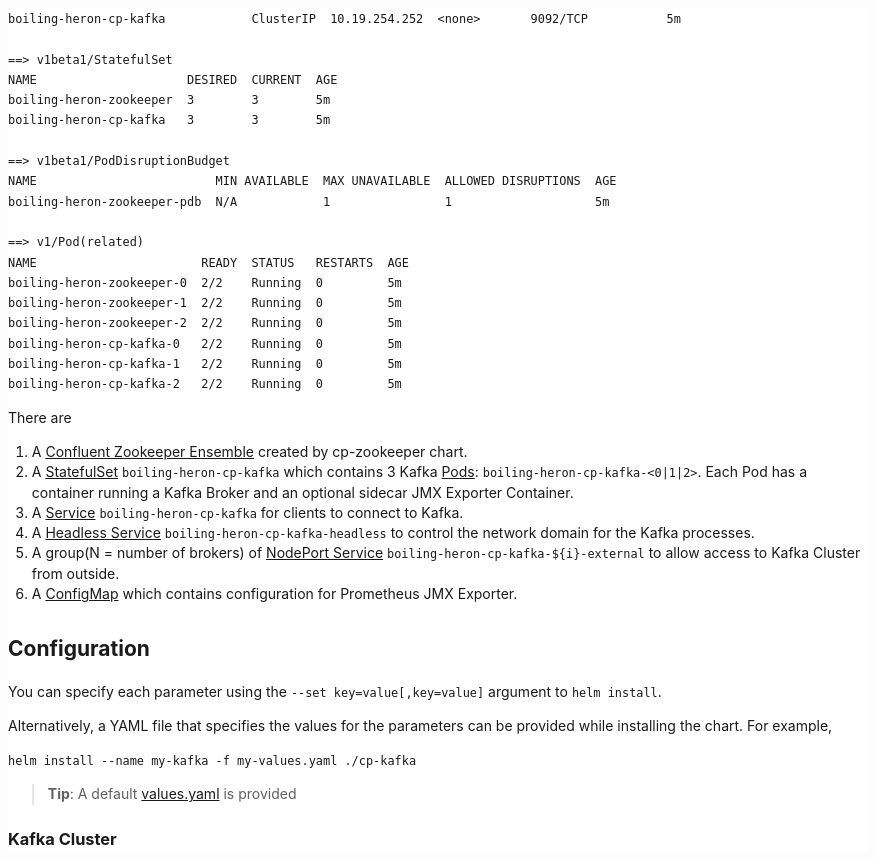 ```console
boiling-heron-cp-kafka            ClusterIP  10.19.254.252  <none>       9092/TCP           5m

==> v1beta1/StatefulSet
NAME                     DESIRED  CURRENT  AGE
boiling-heron-zookeeper  3        3        5m
boiling-heron-cp-kafka   3        3        5m

==> v1beta1/PodDisruptionBudget
NAME                         MIN AVAILABLE  MAX UNAVAILABLE  ALLOWED DISRUPTIONS  AGE
boiling-heron-zookeeper-pdb  N/A            1                1                    5m

==> v1/Pod(related)
NAME                       READY  STATUS   RESTARTS  AGE
boiling-heron-zookeeper-0  2/2    Running  0         5m
boiling-heron-zookeeper-1  2/2    Running  0         5m
boiling-heron-zookeeper-2  2/2    Running  0         5m
boiling-heron-cp-kafka-0   2/2    Running  0         5m
boiling-heron-cp-kafka-1   2/2    Running  0         5m
boiling-heron-cp-kafka-2   2/2    Running  0         5m
```

There are
1. A [Confluent Zookeeper Ensemble](https://github.com/confluentinc/cp-helm-charts/tree/master/charts/cp-zookeeper) created by cp-zookeeper chart.
1. A [StatefulSet](https://kubernetes.io/docs/concepts/workloads/controllers/statefulset/) `boiling-heron-cp-kafka` which contains 3 Kafka [Pods](https://kubernetes.io/docs/concepts/workloads/pods/pod-overview/): `boiling-heron-cp-kafka-<0|1|2>`. Each Pod has a container running a Kafka Broker and an optional sidecar JMX Exporter Container.
1. A [Service](https://kubernetes.io/docs/concepts/services-networking/service/) `boiling-heron-cp-kafka` for clients to connect to Kafka.
1. A [Headless Service](https://kubernetes.io/docs/concepts/services-networking/service/#headless-services) `boiling-heron-cp-kafka-headless` to control the network domain for the Kafka processes.
1. A group(N = number of brokers) of [NodePort Service](https://kubernetes.io/docs/concepts/services-networking/service/#type-nodeport) `boiling-heron-cp-kafka-${i}-external` to allow access to Kafka Cluster from outside.
1. A [ConfigMap](https://kubernetes.io/docs/tasks/configure-pod-container/configure-pod-configmap/) which contains configuration for Prometheus JMX Exporter.

## Configuration

You can specify each parameter using the `--set key=value[,key=value]` argument to `helm install`.

Alternatively, a YAML file that specifies the values for the parameters can be provided while installing the chart. For example,

```console
helm install --name my-kafka -f my-values.yaml ./cp-kafka
```

> **Tip**: A default [values.yaml](values.yaml) is provided

### Kafka Cluster
